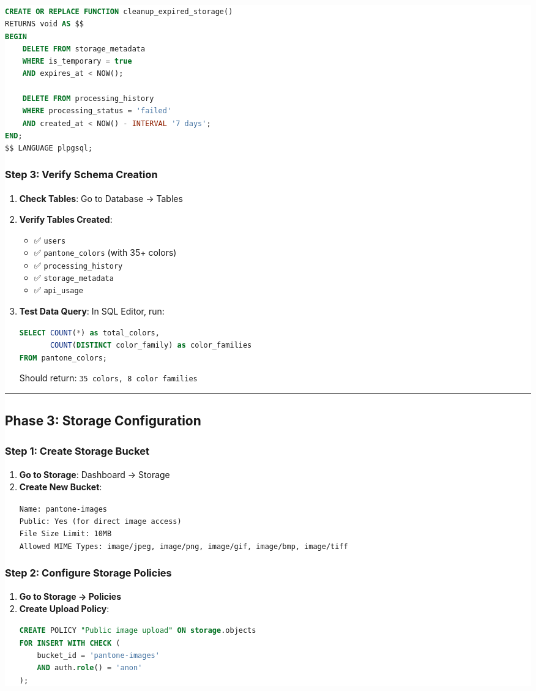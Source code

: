 ```sql
CREATE OR REPLACE FUNCTION cleanup_expired_storage()
RETURNS void AS $$
BEGIN
    DELETE FROM storage_metadata 
    WHERE is_temporary = true 
    AND expires_at < NOW();
    
    DELETE FROM processing_history 
    WHERE processing_status = 'failed' 
    AND created_at < NOW() - INTERVAL '7 days';
END;
$$ LANGUAGE plpgsql;
```

### Step 3: Verify Schema Creation

1. **Check Tables**: Go to Database → Tables
2. **Verify Tables Created**:
   - ✅ `users`
   - ✅ `pantone_colors` (with 35+ colors)
   - ✅ `processing_history`
   - ✅ `storage_metadata`
   - ✅ `api_usage`

3. **Test Data Query**: In SQL Editor, run:
   ```sql
   SELECT COUNT(*) as total_colors, 
          COUNT(DISTINCT color_family) as color_families
   FROM pantone_colors;
   ```
   Should return: `35 colors, 8 color families`

---

## Phase 3: Storage Configuration

### Step 1: Create Storage Bucket

1. **Go to Storage**: Dashboard → Storage
2. **Create New Bucket**:
   ```
   Name: pantone-images
   Public: Yes (for direct image access)
   File Size Limit: 10MB
   Allowed MIME Types: image/jpeg, image/png, image/gif, image/bmp, image/tiff
   ```

### Step 2: Configure Storage Policies

1. **Go to Storage → Policies**
2. **Create Upload Policy**:
   ```sql
   CREATE POLICY "Public image upload" ON storage.objects 
   FOR INSERT WITH CHECK (
       bucket_id = 'pantone-images' 
       AND auth.role() = 'anon'
   );
   ```

